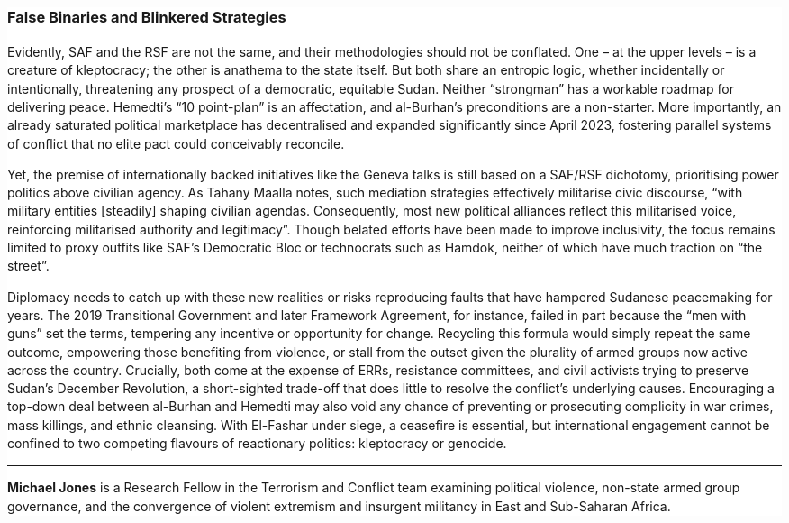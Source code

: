 
### False Binaries and Blinkered Strategies

Evidently, SAF and the RSF are not the same, and their methodologies should not be conflated. One – at the upper levels – is a creature of kleptocracy; the other is anathema to the state itself. But both share an entropic logic, whether incidentally or intentionally, threatening any prospect of a democratic, equitable Sudan. Neither “strongman” has a workable roadmap for delivering peace. Hemedti’s “10 point-plan” is an affectation, and al-Burhan’s preconditions are a non-starter. More importantly, an already saturated political marketplace has decentralised and expanded significantly since April 2023, fostering parallel systems of conflict that no elite pact could conceivably reconcile.

Yet, the premise of internationally backed initiatives like the Geneva talks is still based on a SAF/RSF dichotomy, prioritising power politics above civilian agency. As Tahany Maalla notes, such mediation strategies effectively militarise civic discourse, “with military entities [steadily] shaping civilian agendas. Consequently, most new political alliances reflect this militarised voice, reinforcing militarised authority and legitimacy”. Though belated efforts have been made to improve inclusivity, the focus remains limited to proxy outfits like SAF’s Democratic Bloc or technocrats such as Hamdok, neither of which have much traction on “the street”.

Diplomacy needs to catch up with these new realities or risks reproducing faults that have hampered Sudanese peacemaking for years. The 2019 Transitional Government and later Framework Agreement, for instance, failed in part because the “men with guns” set the terms, tempering any incentive or opportunity for change. Recycling this formula would simply repeat the same outcome, empowering those benefiting from violence, or stall from the outset given the plurality of armed groups now active across the country. Crucially, both come at the expense of ERRs, resistance committees, and civil activists trying to preserve Sudan’s December Revolution, a short-sighted trade-off that does little to resolve the conflict’s underlying causes. Encouraging a top-down deal between al-Burhan and Hemedti may also void any chance of preventing or prosecuting complicity in war crimes, mass killings, and ethnic cleansing. With El-Fashar under siege, a ceasefire is essential, but international engagement cannot be confined to two competing flavours of reactionary politics: kleptocracy or genocide.

---

__Michael Jones__ is a Research Fellow in the Terrorism and Conflict team examining political violence, non-state armed group governance, and the convergence of violent extremism and insurgent militancy in East and Sub-Saharan Africa.
